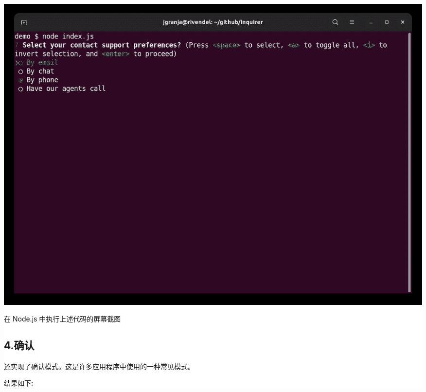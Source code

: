 ![](img/5f0e522f5023c9aa40827ba9a2ecff9d.png)

在 Node.js 中执行上述代码的屏幕截图

## 4.确认

还实现了确认模式。这是许多应用程序中使用的一种常见模式。

结果如下:
